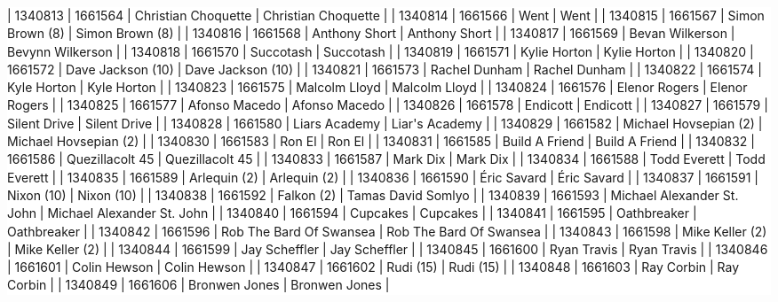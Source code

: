 | 1340813 | 1661564 | Christian Choquette | Christian Choquette |
| 1340814 | 1661566 | Went | Went |
| 1340815 | 1661567 | Simon Brown (8) | Simon Brown (8) |
| 1340816 | 1661568 | Anthony Short | Anthony Short |
| 1340817 | 1661569 | Bevan Wilkerson | Bevynn Wilkerson |
| 1340818 | 1661570 | Succotash | Succotash |
| 1340819 | 1661571 | Kylie Horton | Kylie Horton |
| 1340820 | 1661572 | Dave Jackson (10) | Dave Jackson (10) |
| 1340821 | 1661573 | Rachel Dunham | Rachel Dunham |
| 1340822 | 1661574 | Kyle Horton | Kyle Horton |
| 1340823 | 1661575 | Malcolm Lloyd | Malcolm Lloyd |
| 1340824 | 1661576 | Elenor Rogers | Elenor Rogers |
| 1340825 | 1661577 | Afonso Macedo | Afonso Macedo |
| 1340826 | 1661578 | Endicott | Endicott |
| 1340827 | 1661579 | Silent Drive | Silent Drive |
| 1340828 | 1661580 | Liars Academy | Liar's Academy |
| 1340829 | 1661582 | Michael Hovsepian (2) | Michael Hovsepian (2) |
| 1340830 | 1661583 | Ron El | Ron El |
| 1340831 | 1661585 | Build A Friend | Build A Friend |
| 1340832 | 1661586 | Quezillacolt 45 | Quezillacolt 45 |
| 1340833 | 1661587 | Mark Dix | Mark Dix |
| 1340834 | 1661588 | Todd Everett | Todd Everett |
| 1340835 | 1661589 | Arlequin (2) | Arlequin (2) |
| 1340836 | 1661590 | Éric Savard | Éric Savard |
| 1340837 | 1661591 | Nixon (10) | Nixon (10) |
| 1340838 | 1661592 | Falkon (2) | Tamas David Somlyo |
| 1340839 | 1661593 | Michael Alexander St. John | Michael Alexander St. John |
| 1340840 | 1661594 | Cupcakes | Cupcakes |
| 1340841 | 1661595 | Oathbreaker | Oathbreaker |
| 1340842 | 1661596 | Rob The Bard Of Swansea | Rob The Bard Of Swansea |
| 1340843 | 1661598 | Mike Keller (2) | Mike Keller (2) |
| 1340844 | 1661599 | Jay Scheffler | Jay Scheffler |
| 1340845 | 1661600 | Ryan Travis | Ryan Travis |
| 1340846 | 1661601 | Colin Hewson | Colin Hewson |
| 1340847 | 1661602 | Rudi (15) | Rudi (15) |
| 1340848 | 1661603 | Ray Corbin | Ray Corbin |
| 1340849 | 1661606 | Bronwen Jones | Bronwen Jones |